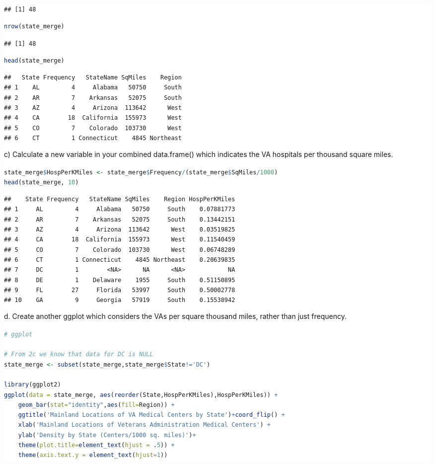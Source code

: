 ```
## [1] 48
```

```r
nrow(state_merge)
```

```
## [1] 48
```

```r
head(state_merge)
```

```
##   State Frequency   StateName SqMiles    Region
## 1    AL         4     Alabama   50750     South
## 2    AR         7    Arkansas   52075     South
## 3    AZ         4     Arizona  113642      West
## 4    CA        18  California  155973      West
## 5    CO         7    Colorado  103730      West
## 6    CT         1 Connecticut    4845 Northeast
```

c) Calculate a new variable in your combined data.frame() which indicates the VA hospitals per thousand square miles.

```r
state_merge$HospPerKMiles <- state_merge$Frequency/(state_merge$SqMiles/1000)
head(state_merge, 10)
```

```
##    State Frequency   StateName SqMiles    Region HospPerKMiles
## 1     AL         4     Alabama   50750     South    0.07881773
## 2     AR         7    Arkansas   52075     South    0.13442151
## 3     AZ         4     Arizona  113642      West    0.03519825
## 4     CA        18  California  155973      West    0.11540459
## 5     CO         7    Colorado  103730      West    0.06748289
## 6     CT         1 Connecticut    4845 Northeast    0.20639835
## 7     DC         1        <NA>      NA      <NA>            NA
## 8     DE         1    Delaware    1955     South    0.51150895
## 9     FL        27     Florida   53997     South    0.50002778
## 10    GA         9     Georgia   57919     South    0.15538942
```

d. Create another ggplot which considers the VAs per square thousand miles, rather than just frequency.


```r
# ggplot

# From 2c we know that data for DC is NULL
state_merge <- subset(state_merge,state_merge$State!='DC')

library(ggplot2) 
ggplot(data = state_merge, aes(reorder(State,HospPerKMiles),HospPerKMiles)) +
    geom_bar(stat="identity",aes(fill=Region)) + 
    ggtitle('Mainland Locations of VA Medical Centers by State')+coord_flip() +
    xlab('Mainland Locations of Veterans Administration Medical Centers') +
    ylab('Density by State (Centers/1000 sq. miles)')+
    theme(plot.title=element_text(hjust = .5)) +
    theme(axis.text.y = element_text(hjust=1))
```
